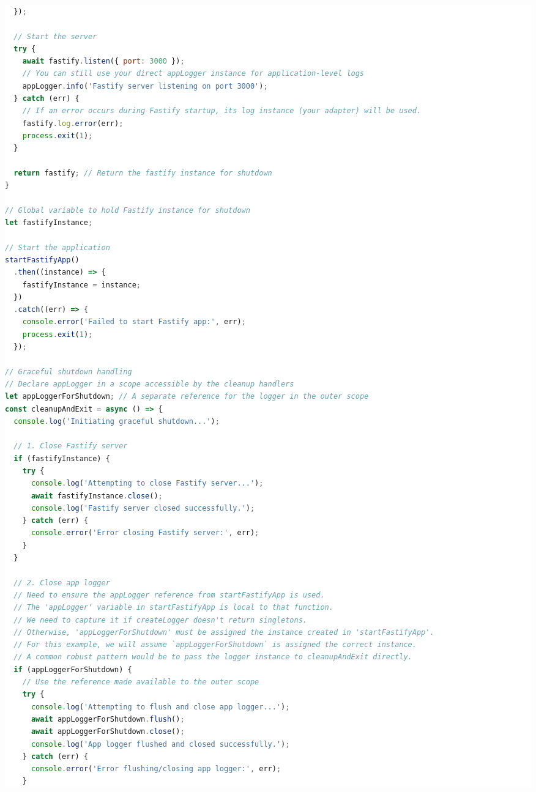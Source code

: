 ```javascript
  });

  // Start the server
  try {
    await fastify.listen({ port: 3000 });
    // You can still use your direct appLogger instance for application-level logs
    appLogger.info('Fastify server listening on port 3000');
  } catch (err) {
    // If an error occurs during Fastify startup, its log instance (your adapter) will be used.
    fastify.log.error(err);
    process.exit(1);
  }

  return fastify; // Return the fastify instance for shutdown
}

// Global variable to hold Fastify instance for shutdown
let fastifyInstance;

// Start the application
startFastifyApp()
  .then((instance) => {
    fastifyInstance = instance;
  })
  .catch((err) => {
    console.error('Failed to start Fastify app:', err);
    process.exit(1);
  });

// Graceful shutdown handling
// Declare appLogger in a scope accessible by the cleanup handlers
let appLoggerForShutdown; // A separate reference for the logger in the outer scope
const cleanupAndExit = async () => {
  console.log('Initiating graceful shutdown...');

  // 1. Close Fastify server
  if (fastifyInstance) {
    try {
      console.log('Attempting to close Fastify server...');
      await fastifyInstance.close();
      console.log('Fastify server closed successfully.');
    } catch (err) {
      console.error('Error closing Fastify server:', err);
    }
  }

  // 2. Close app logger
  // Need to ensure the appLogger reference from startFastifyApp is used.
  // The 'appLogger' variable in startFastifyApp is local to that function.
  // We need to capture it if createLogger doesn't return singletons.
  // Otherwise, 'appLoggerForShutdown' must be assigned the instance created in 'startFastifyApp'.
  // For this example, we will assume `appLoggerForShutdown` is assigned the correct instance.
  // A common robust pattern would be to pass the logger instance to cleanupAndExit directly.
  if (appLoggerForShutdown) {
    // Use the reference made available to the outer scope
    try {
      console.log('Attempting to flush and close app logger...');
      await appLoggerForShutdown.flush();
      await appLoggerForShutdown.close();
      console.log('App logger flushed and closed successfully.');
    } catch (err) {
      console.error('Error flushing/closing app logger:', err);
    }
```